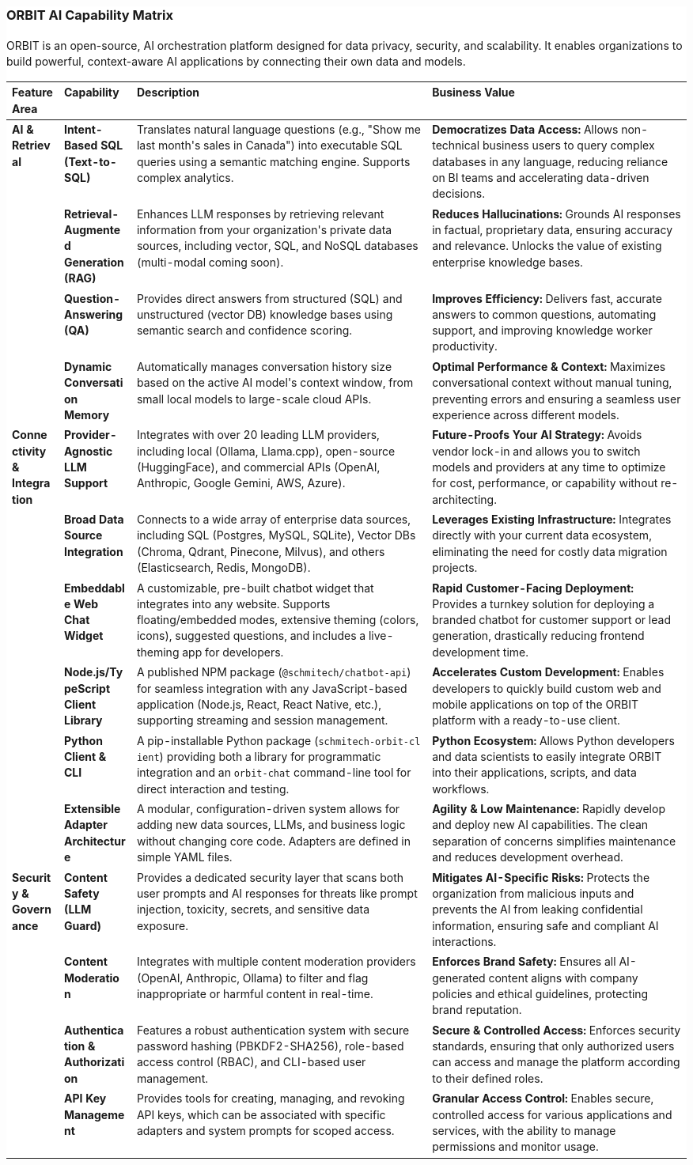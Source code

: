 ### ORBIT AI Capability Matrix

ORBIT is an open-source, AI orchestration platform designed for data privacy, security, and scalability. It enables organizations to build powerful, context-aware AI applications by connecting their own data and models.

| Feature Area | Capability | Description | Business Value |
| :--- | :--- | :--- | :--- |
| **AI & Retrieval** | **Intent-Based SQL (Text-to-SQL)** | Translates natural language questions (e.g., "Show me last month's sales in Canada") into executable SQL queries using a semantic matching engine. Supports complex analytics. | **Democratizes Data Access:** Allows non-technical business users to query complex databases in any language, reducing reliance on BI teams and accelerating data-driven decisions. |
| | **Retrieval-Augmented Generation (RAG)** | Enhances LLM responses by retrieving relevant information from your organization's private data sources, including vector, SQL, and NoSQL databases (multi-modal coming soon). | **Reduces Hallucinations:** Grounds AI responses in factual, proprietary data, ensuring accuracy and relevance. Unlocks the value of existing enterprise knowledge bases. |
| | **Question-Answering (QA)** | Provides direct answers from structured (SQL) and unstructured (vector DB) knowledge bases using semantic search and confidence scoring. | **Improves Efficiency:** Delivers fast, accurate answers to common questions, automating support, and improving knowledge worker productivity. |
| | **Dynamic Conversation Memory** | Automatically manages conversation history size based on the active AI model's context window, from small local models to large-scale cloud APIs. | **Optimal Performance & Context:** Maximizes conversational context without manual tuning, preventing errors and ensuring a seamless user experience across different models. |
| **Connectivity & Integration** | **Provider-Agnostic LLM Support** | Integrates with over 20 leading LLM providers, including local (Ollama, Llama.cpp), open-source (HuggingFace), and commercial APIs (OpenAI, Anthropic, Google Gemini, AWS, Azure). | **Future-Proofs Your AI Strategy:** Avoids vendor lock-in and allows you to switch models and providers at any time to optimize for cost, performance, or capability without re-architecting. |
| | **Broad Data Source Integration** | Connects to a wide array of enterprise data sources, including SQL (Postgres, MySQL, SQLite), Vector DBs (Chroma, Qdrant, Pinecone, Milvus), and others (Elasticsearch, Redis, MongoDB). | **Leverages Existing Infrastructure:** Integrates directly with your current data ecosystem, eliminating the need for costly data migration projects. |
| | **Embeddable Web Chat Widget** | A customizable, pre-built chatbot widget that integrates into any website. Supports floating/embedded modes, extensive theming (colors, icons), suggested questions, and includes a live-theming app for developers. | **Rapid Customer-Facing Deployment:** Provides a turnkey solution for deploying a branded chatbot for customer support or lead generation, drastically reducing frontend development time. |
| | **Node.js/TypeScript Client Library** | A published NPM package (`@schmitech/chatbot-api`) for seamless integration with any JavaScript-based application (Node.js, React, React Native, etc.), supporting streaming and session management. | **Accelerates Custom Development:** Enables developers to quickly build custom web and mobile applications on top of the ORBIT platform with a ready-to-use client. |
| | **Python Client & CLI** | A pip-installable Python package (`schmitech-orbit-client`) providing both a library for programmatic integration and an `orbit-chat` command-line tool for direct interaction and testing. | **Python Ecosystem:** Allows Python developers and data scientists to easily integrate ORBIT into their applications, scripts, and data workflows. |
| | **Extensible Adapter Architecture** | A modular, configuration-driven system allows for adding new data sources, LLMs, and business logic without changing core code. Adapters are defined in simple YAML files. | **Agility & Low Maintenance:** Rapidly develop and deploy new AI capabilities. The clean separation of concerns simplifies maintenance and reduces development overhead. |
| **Security & Governance** | **Content Safety (LLM Guard)** | Provides a dedicated security layer that scans both user prompts and AI responses for threats like prompt injection, toxicity, secrets, and sensitive data exposure. | **Mitigates AI-Specific Risks:** Protects the organization from malicious inputs and prevents the AI from leaking confidential information, ensuring safe and compliant AI interactions. |
| | **Content Moderation** | Integrates with multiple content moderation providers (OpenAI, Anthropic, Ollama) to filter and flag inappropriate or harmful content in real-time. | **Enforces Brand Safety:** Ensures all AI-generated content aligns with company policies and ethical guidelines, protecting brand reputation. |
| | **Authentication & Authorization** | Features a robust authentication system with secure password hashing (PBKDF2-SHA256), role-based access control (RBAC), and CLI-based user management. | **Secure & Controlled Access:** Enforces security standards, ensuring that only authorized users can access and manage the platform according to their defined roles. |
| | **API Key Management** | Provides tools for creating, managing, and revoking API keys, which can be associated with specific adapters and system prompts for scoped access. | **Granular Access Control:** Enables secure, controlled access for various applications and services, with the ability to manage permissions and monitor usage. |